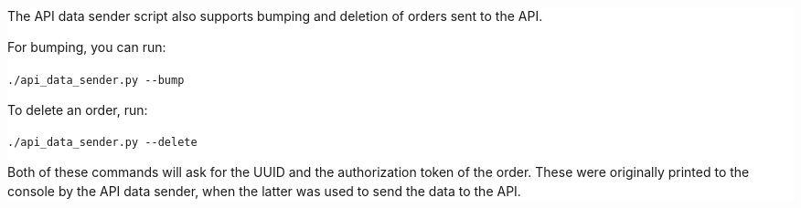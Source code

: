 The API data sender script also supports bumping and deletion of orders sent to
the API.

For bumping, you can run:

```
./api_data_sender.py --bump
```

To delete an order, run:

```
./api_data_sender.py --delete
```

Both of these commands will ask for the UUID and the authorization token of the
order. These were originally printed to the console by the API data sender, when
the latter was used to send the data to the API.
